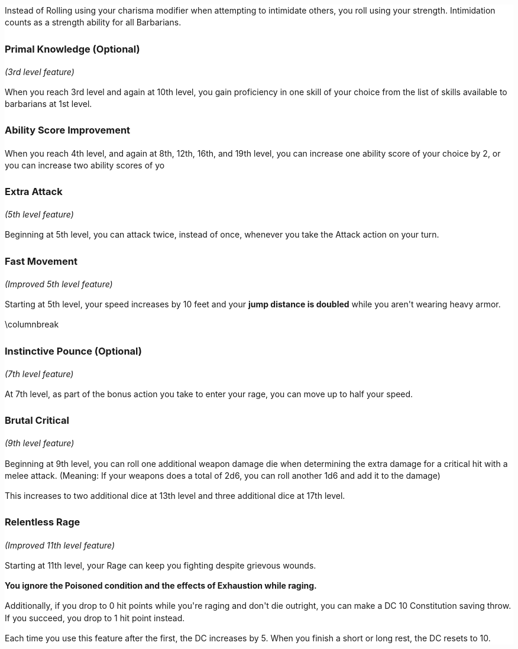 Instead of Rolling using your charisma modifier when attempting to intimidate others, you roll using your strength. Intimidation counts as a strength ability for all Barbarians. 

### Primal Knowledge (Optional)
*(3rd level feature)*

When you reach 3rd level and again at 10th level, you gain proficiency in one skill of your choice from the list of skills available to barbarians at 1st level.

### Ability Score Improvement
When you reach 4th level, and again at 8th, 12th, 16th, and 19th level, you can increase one ability score of your choice by 2, or you can increase two ability scores of yo

### Extra Attack
*(5th level feature)*

Beginning at 5th level, you can attack twice, instead of once, whenever you take the Attack action on your turn.

### Fast Movement
*(Improved 5th level feature)*

Starting at 5th level, your speed increases by 10 feet and your **jump distance is doubled** while you aren't wearing heavy armor.

\columnbreak 
### Instinctive Pounce (Optional)
*(7th level feature)*

At 7th level, as part of the bonus action you take to enter your rage, you can move up to half your speed.

### Brutal Critical
*(9th level feature)*

Beginning at 9th level, you can roll one additional weapon damage die when determining the extra damage for a critical hit with a melee attack. (Meaning: If your weapons does a total of 2d6, you can roll another 1d6 and add it to the damage)

This increases to two additional dice at 13th level and three additional dice at 17th level.

### Relentless Rage
*(Improved 11th level feature)*

Starting at 11th level, your Rage can keep you fighting despite grievous wounds.

**You ignore the Poisoned condition and the effects of Exhaustion while raging.**

Additionally, if you drop to 0 hit points while you're raging and don't die outright, you can make a DC 10 Constitution saving throw. If you succeed, you drop to 1 hit point instead.

Each time you use this feature after the first, the DC increases by 5. When you finish a short or long rest, the DC resets to 10.
